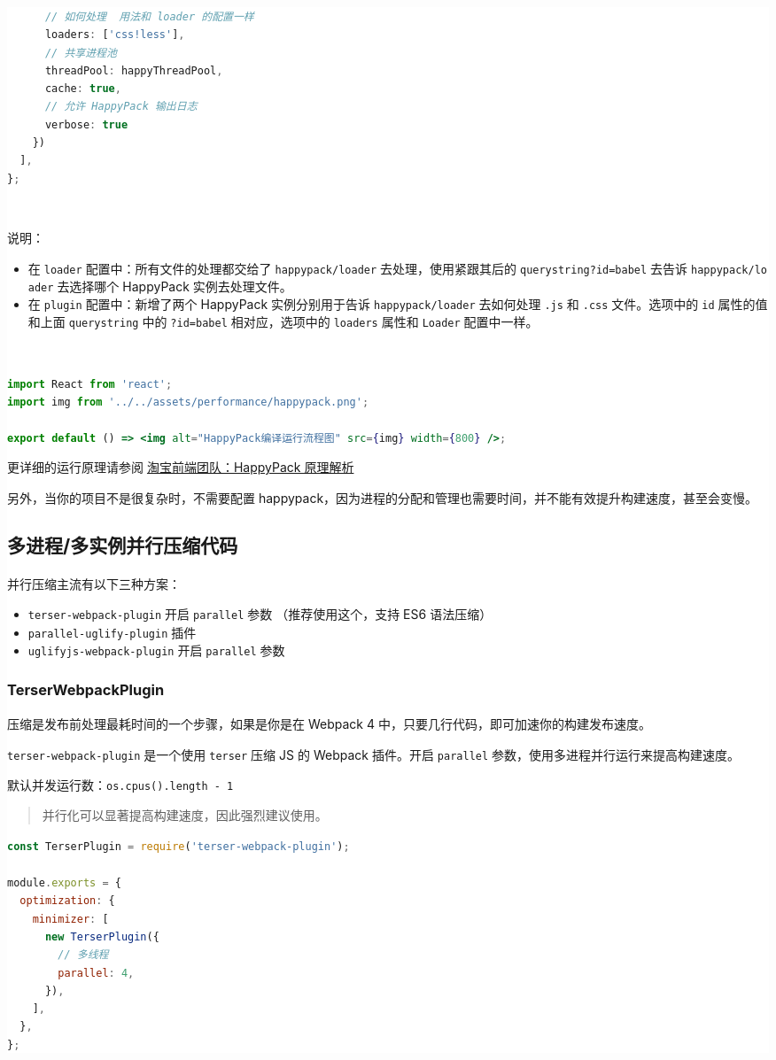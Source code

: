 ```js
      // 如何处理  用法和 loader 的配置一样
      loaders: ['css!less'],
      // 共享进程池
      threadPool: happyThreadPool,
      cache: true,
      // 允许 HappyPack 输出日志
      verbose: true
    })
  ],
};
```

<br />

说明：

- 在 `loader` 配置中：所有文件的处理都交给了 `happypack/loader` 去处理，使用紧跟其后的 `querystring?id=babel` 去告诉 `happypack/loader` 去选择哪个 HappyPack 实例去处理文件。
- 在 `plugin` 配置中：新增了两个 HappyPack 实例分别用于告诉 `happypack/loader` 去如何处理 `.js` 和 `.css` 文件。选项中的 `id` 属性的值和上面 `querystring` 中的 `?id=babel` 相对应，选项中的 `loaders` 属性和 `Loader` 配置中一样。

<br />

```jsx | inline
import React from 'react';
import img from '../../assets/performance/happypack.png';

export default () => <img alt="HappyPack编译运行流程图" src={img} width={800} />;
```

更详细的运行原理请参阅 [淘宝前端团队：HappyPack 原理解析](https://fed.taobao.org/blog/taofed/do71ct/happypack-source-code-analysis/)

另外，当你的项目不是很复杂时，不需要配置 happypack，因为进程的分配和管理也需要时间，并不能有效提升构建速度，甚至会变慢。

## 多进程/多实例并行压缩代码

并行压缩主流有以下三种方案：

- `terser-webpack-plugin` 开启 `parallel` 参数 （推荐使用这个，支持 ES6 语法压缩）
- `parallel-uglify-plugin` 插件
- `uglifyjs-webpack-plugin` 开启 `parallel` 参数

### TerserWebpackPlugin

压缩是发布前处理最耗时间的一个步骤，如果是你是在 Webpack 4 中，只要几行代码，即可加速你的构建发布速度。

`terser-webpack-plugin` 是一个使用 `terser` 压缩 JS 的 Webpack 插件。开启 `parallel` 参数，使用多进程并行运行来提高构建速度。

默认并发运行数：`os.cpus().length - 1`

> 并行化可以显著提高构建速度，因此强烈建议使用。

```js
const TerserPlugin = require('terser-webpack-plugin');

module.exports = {
  optimization: {
    minimizer: [
      new TerserPlugin({
        // 多线程
        parallel: 4,
      }),
    ],
  },
};
```
